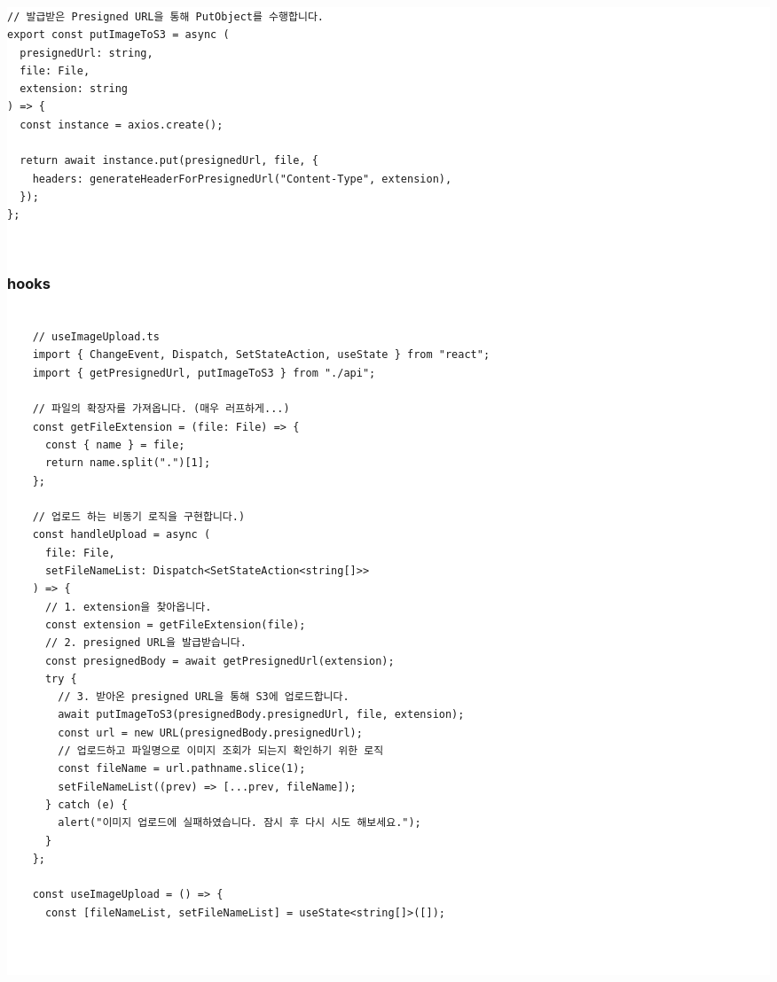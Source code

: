     // 발급받은 Presigned URL을 통해 PutObject를 수행합니다.
    export const putImageToS3 = async (
      presignedUrl: string,
      file: File,
      extension: string
    ) => {
      const instance = axios.create();

      return await instance.put(presignedUrl, file, {
        headers: generateHeaderForPresignedUrl("Content-Type", extension),
      });
    };
  </code>
</pre>

<br/>

### hooks

<pre>
  <code class="tsx">
    // useImageUpload.ts
    import { ChangeEvent, Dispatch, SetStateAction, useState } from &quot;react&quot;;
    import { getPresignedUrl, putImageToS3 } from &quot;./api&quot;;

    // 파일의 확장자를 가져옵니다. (매우 러프하게...)
    const getFileExtension = (file: File) =&gt; {
      const { name } = file;
      return name.split(&quot;.&quot;)[1];
    };

    // 업로드 하는 비동기 로직을 구현합니다.)
    const handleUpload = async (
      file: File,
      setFileNameList: Dispatch&lt;SetStateAction&lt;string[]&gt;&gt;
    ) =&gt; {
      // 1. extension을 찾아옵니다.
      const extension = getFileExtension(file);
      // 2. presigned URL을 발급받습니다.
      const presignedBody = await getPresignedUrl(extension);
      try {
        // 3. 받아온 presigned URL을 통해 S3에 업로드합니다.
        await putImageToS3(presignedBody.presignedUrl, file, extension);
        const url = new URL(presignedBody.presignedUrl);
        // 업로드하고 파일명으로 이미지 조회가 되는지 확인하기 위한 로직
        const fileName = url.pathname.slice(1);
        setFileNameList((prev) =&gt; [...prev, fileName]);
      } catch (e) {
        alert(&quot;이미지 업로드에 실패하였습니다. 잠시 후 다시 시도 해보세요.&quot;);
      }
    };

    const useImageUpload = () =&gt; {
      const [fileNameList, setFileNameList] = useState&lt;string[]&gt;([]);

